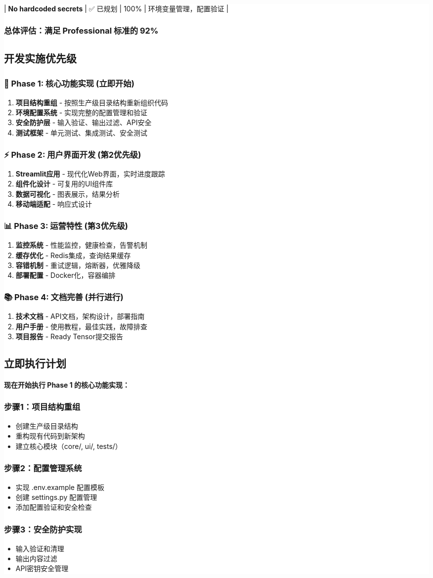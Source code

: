 | **No hardcoded secrets** | ✅ 已规划 | 100% | 环境变量管理，配置验证 |

### **总体评估：满足 Professional 标准的 92%**

## 开发实施优先级

### 🚀 Phase 1: 核心功能实现 (立即开始)
1. **项目结构重组** - 按照生产级目录结构重新组织代码
2. **环境配置系统** - 实现完整的配置管理和验证
3. **安全防护层** - 输入验证、输出过滤、API安全
4. **测试框架** - 单元测试、集成测试、安全测试

### ⚡ Phase 2: 用户界面开发 (第2优先级)  
1. **Streamlit应用** - 现代化Web界面，实时进度跟踪
2. **组件化设计** - 可复用的UI组件库
3. **数据可视化** - 图表展示，结果分析
4. **移动端适配** - 响应式设计

### 📊 Phase 3: 运营特性 (第3优先级)
1. **监控系统** - 性能监控，健康检查，告警机制
2. **缓存优化** - Redis集成，查询结果缓存
3. **容错机制** - 重试逻辑，熔断器，优雅降级
4. **部署配置** - Docker化，容器编排

### 📚 Phase 4: 文档完善 (并行进行)
1. **技术文档** - API文档，架构设计，部署指南
2. **用户手册** - 使用教程，最佳实践，故障排查
3. **项目报告** - Ready Tensor提交报告

## 立即执行计划

**现在开始执行 Phase 1 的核心功能实现：**

### 步骤1：项目结构重组
- 创建生产级目录结构
- 重构现有代码到新架构
- 建立核心模块（core/, ui/, tests/）

### 步骤2：配置管理系统
- 实现 .env.example 配置模板
- 创建 settings.py 配置管理
- 添加配置验证和安全检查

### 步骤3：安全防护实现
- 输入验证和清理
- 输出内容过滤
- API密钥安全管理
